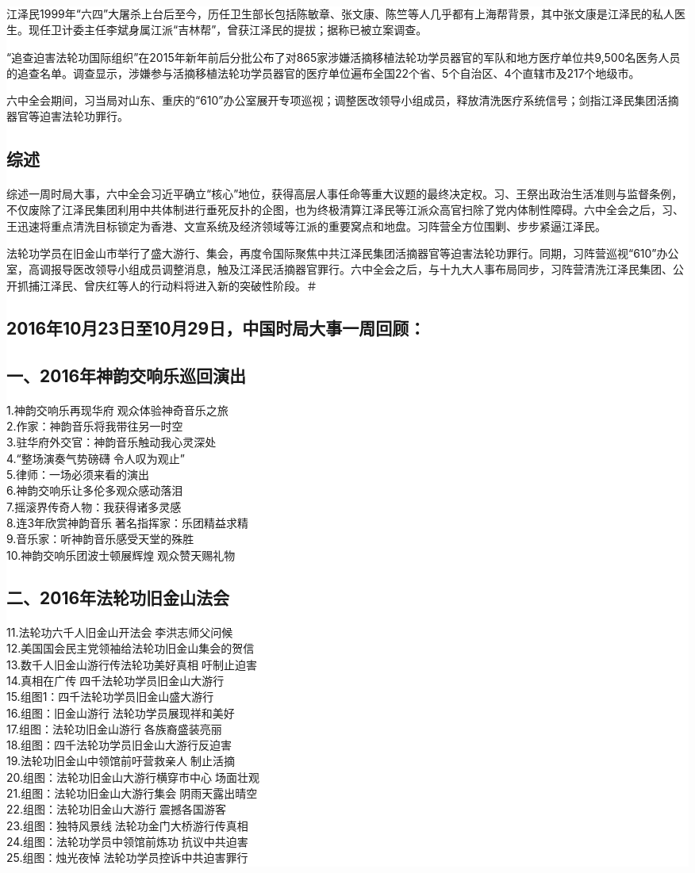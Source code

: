 <p>江泽民1999年“六四”大屠杀上台后至今，历任卫生部长包括陈敏章、张文康、陈竺等人几乎都有上海帮背景，其中张文康是江泽民的私人医生。现任卫计委主任李斌身属江派“吉林帮”，曾获江泽民的提拔；据称已被立案调查。</p>
<p>“追查迫害法轮功国际组织”在2015年新年前后分批公布了对865家涉嫌活摘移植法轮功学员器官的军队和地方医疗单位共9,500名医务人员的追查名单。调查显示，涉嫌参与活摘移植法轮功学员器官的医疗单位遍布全国22个省、5个自治区、4个直辖市及217个地级市。</p>
<p>六中全会期间，习当局对山东、重庆的“610”办公室展开专项巡视；调整医改领导小组成员，释放清洗医疗系统信号；剑指江泽民集团活摘器官等迫害法轮功罪行。</p>
<h2>综述</h2>
<p>综述一周时局大事，六中全会习近平确立“核心”地位，获得高层人事任命等重大议题的最终决定权。习、王祭出政治生活准则与监督条例，不仅废除了江泽民集团利用中共体制进行垂死反扑的企图，也为终极清算江泽民等江派众高官扫除了党内体制性障碍。六中全会之后，习、王迅速将重点清洗目标锁定为香港、文宣系统及经济领域等江派的重要窝点和地盘。习阵营全方位围剿、步步紧逼江泽民。</p>
<p>法轮功学员在旧金山市举行了盛大游行、集会，再度令国际聚焦中共江泽民集团活摘器官等迫害法轮功罪行。同期，习阵营巡视“610”办公室，高调报导医改领导小组成员调整消息，触及江泽民活摘器官罪行。六中全会之后，与十九大人事布局同步，习阵营清洗江泽民集团、公开抓捕江泽民、曾庆红等人的行动料将进入新的突破性阶段。＃</p>
<h2>2016年10月23日至10月29日，中国时局大事一周回顾：</h2>
<h2><ahref="https://github.com/1992513/djy/blob/master/gb/nf4782.md#1">一、2016年神韵交响乐巡回演出</a></h2>
<p>1.<ahref="https://github.com/1992513/djy/blob/master/gb/16/10/27/n8435345.md#1">神韵交响乐再现华府 观众体验神奇音乐之旅</a><br />
2.<ahref="https://github.com/1992513/djy/blob/master/gb/16/10/27/n8435375.md#1">作家：神韵音乐将我带往另一时空</a><br />
3.<ahref="https://github.com/1992513/djy/blob/master/gb/16/10/27/n8434934.md#1">驻华府外交官：神韵音乐触动我心灵深处</a><br />
4.<ahref="https://github.com/1992513/djy/blob/master/gb/16/10/27/n8435292.md#1">“整场演奏气势磅礴 令人叹为观止”</a><br />
5.<ahref="https://github.com/1992513/djy/blob/master/gb/16/10/27/n8435436.md#1">律师：一场必须来看的演出</a><br />
6.<ahref="https://github.com/1992513/djy/blob/master/gb/16/10/24/n8425195.md#1">神韵交响乐让多伦多观众感动落泪</a><br />
7.<ahref="https://github.com/1992513/djy/blob/master/gb/16/10/24/n8425413.md#1">摇滚界传奇人物：我获得诸多灵感</a><br />
8.<ahref="https://github.com/1992513/djy/blob/master/gb/16/10/24/n8425370.md#1">连3年欣赏神韵音乐 著名指挥家：乐团精益求精</a><br />
9.<ahref="https://github.com/1992513/djy/blob/master/gb/16/10/24/n8425238.md#1">音乐家：听神韵音乐感受天堂的殊胜</a><br />
10.<ahref="https://github.com/1992513/djy/blob/master/gb/16/10/22/n8422157.md#1">神韵交响乐团波士顿展辉煌 观众赞天赐礼物</a></p>
<h2><ahref="https://github.com/1992513/djy/blob/master/gb/nf1137083.md#1">二、2016年法轮功旧金山法会</a></h2>
<p>11.<ahref="https://github.com/1992513/djy/blob/master/gb/16/10/25/n8428321.md#1">法轮功六千人旧金山开法会 李洪志师父问候</a><br />
12.<ahref="https://github.com/1992513/djy/blob/master/gb/16/10/26/n8433650.md#1">美国国会民主党领袖给法轮功旧金山集会的贺信</a><br />
13.<ahref="https://github.com/1992513/djy/blob/master/gb/16/10/26/n8432714.md#1">数千人旧金山游行传法轮功美好真相 吁制止迫害</a><br />
14.<ahref="https://github.com/1992513/djy/blob/master/gb/16/10/22/n8422656.md#1">真相在广传 四千法轮功学员旧金山大游行</a><br />
15.<ahref="https://github.com/1992513/djy/blob/master/gb/16/10/22/n8422679.md#1">组图1：四千法轮功学员旧金山盛大游行</a><br />
16.<ahref="https://github.com/1992513/djy/blob/master/gb/16/10/22/n8422795.md#1">组图：旧金山游行 法轮功学员展现祥和美好</a><br />
17.<ahref="https://github.com/1992513/djy/blob/master/gb/16/10/22/n8422699.md#1">组图：法轮功旧金山游行 各族裔盛装亮丽</a><br />
18.<ahref="https://github.com/1992513/djy/blob/master/gb/16/10/22/n8422755.md#1">组图：四千法轮功学员旧金山大游行反迫害</a><br />
19.<ahref="https://github.com/1992513/djy/blob/master/gb/16/10/26/n8431183.md#1">法轮功旧金山中领馆前吁营救亲人 制止活摘</a><br />
20.<ahref="https://github.com/1992513/djy/blob/master/gb/16/10/26/n8432938.md#1">组图：法轮功旧金山大游行横穿市中心 场面壮观</a><br />
21.<ahref="https://github.com/1992513/djy/blob/master/gb/16/10/26/n8432898.md#1">组图：法轮功旧金山大游行集会 阴雨天露出晴空</a><br />
22.<ahref="https://github.com/1992513/djy/blob/master/gb/16/10/25/n8430650.md#1">组图：法轮功旧金山大游行 震撼各国游客</a><br />
23.<ahref="https://github.com/1992513/djy/blob/master/gb/16/10/24/n8425480.md#1">组图：独特风景线 法轮功金门大桥游行传真相</a><br />
24.<ahref="https://github.com/1992513/djy/blob/master/gb/16/10/24/n8425860.md#1">组图：法轮功学员中领馆前炼功 抗议中共迫害</a><br />
25.<ahref="https://github.com/1992513/djy/blob/master/gb/16/10/23/n8424620.md#1">组图：烛光夜悼 法轮功学员控诉中共迫害罪行</a><br />